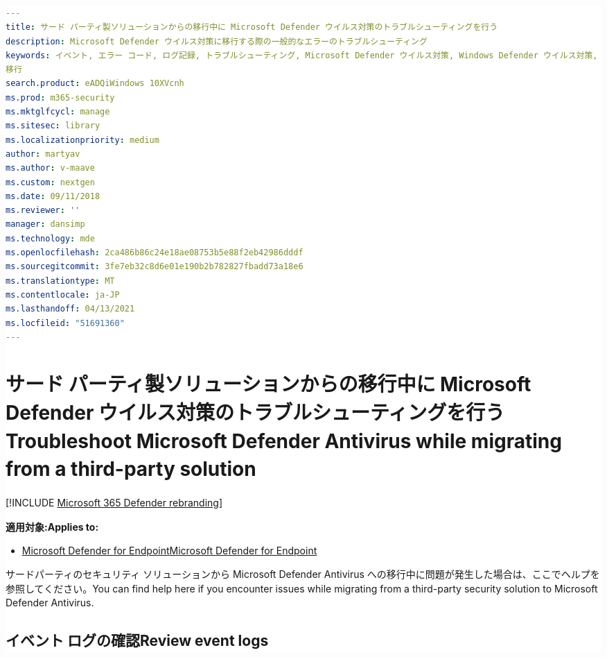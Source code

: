 ```yaml
---
title: サード パーティ製ソリューションからの移行中に Microsoft Defender ウイルス対策のトラブルシューティングを行う
description: Microsoft Defender ウイルス対策に移行する際の一般的なエラーのトラブルシューティング
keywords: イベント, エラー コード, ログ記録, トラブルシューティング, Microsoft Defender ウイルス対策, Windows Defender ウイルス対策, 移行
search.product: eADQiWindows 10XVcnh
ms.prod: m365-security
ms.mktglfcycl: manage
ms.sitesec: library
ms.localizationpriority: medium
author: martyav
ms.author: v-maave
ms.custom: nextgen
ms.date: 09/11/2018
ms.reviewer: ''
manager: dansimp
ms.technology: mde
ms.openlocfilehash: 2ca486b86c24e18ae08753b5e88f2eb42986dddf
ms.sourcegitcommit: 3fe7eb32c8d6e01e190b2b782827fbadd73a18e6
ms.translationtype: MT
ms.contentlocale: ja-JP
ms.lasthandoff: 04/13/2021
ms.locfileid: "51691360"
---
```

# <a name="troubleshoot-microsoft-defender-antivirus-while-migrating-from-a-third-party-solution"></a><span data-ttu-id="6e6b2-104">サード パーティ製ソリューションからの移行中に Microsoft Defender ウイルス対策のトラブルシューティングを行う</span><span class="sxs-lookup"><span data-stu-id="6e6b2-104">Troubleshoot Microsoft Defender Antivirus while migrating from a third-party solution</span></span>

[!INCLUDE [Microsoft 365 Defender rebranding](../../includes/microsoft-defender.md)]

<span data-ttu-id="6e6b2-105">**適用対象:**</span><span class="sxs-lookup"><span data-stu-id="6e6b2-105">**Applies to:**</span></span>

- [<span data-ttu-id="6e6b2-106">Microsoft Defender for Endpoint</span><span class="sxs-lookup"><span data-stu-id="6e6b2-106">Microsoft Defender for Endpoint</span></span>](/microsoft-365/security/defender-endpoint/)


<span data-ttu-id="6e6b2-107">サードパーティのセキュリティ ソリューションから Microsoft Defender Antivirus への移行中に問題が発生した場合は、ここでヘルプを参照してください。</span><span class="sxs-lookup"><span data-stu-id="6e6b2-107">You can find help here if you encounter issues while migrating from a third-party security solution to Microsoft Defender Antivirus.</span></span>

## <a name="review-event-logs"></a><span data-ttu-id="6e6b2-108">イベント ログの確認</span><span class="sxs-lookup"><span data-stu-id="6e6b2-108">Review event logs</span></span>
